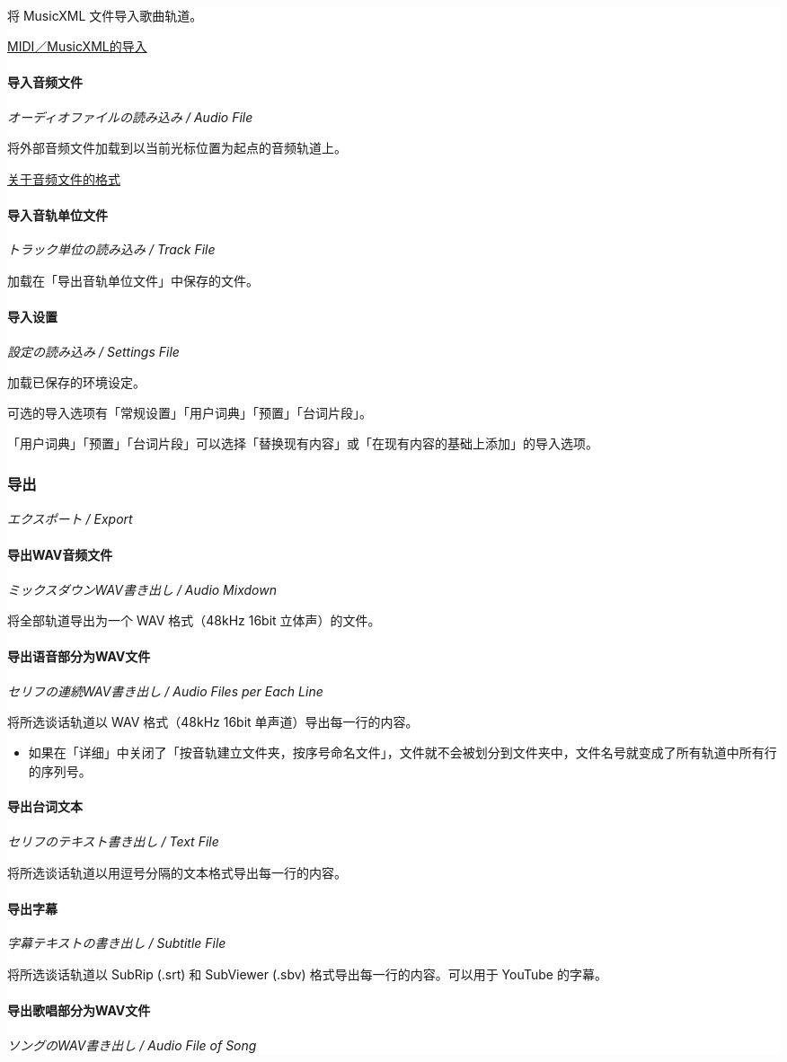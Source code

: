 将 MusicXML 文件导入歌曲轨道。

[MIDI／MusicXML的导入](../../songtrack/fileimport)

#### 导入音频文件

*オーディオファイルの読み込み / Audio File*

将外部音频文件加载到以当前光标位置为起点的音频轨道上。

[关于音频文件的格式](../../songtrack/audio)

#### 导入音轨单位文件

*トラック単位の読み込み / Track File*

加载在「导出音轨单位文件」中保存的文件。

#### 导入设置

*設定の読み込み / Settings File*

加载已保存的环境设定。

可选的导入选项有「常规设置」「用户词典」「预置」「台词片段」。

「用户词典」「预置」「台词片段」可以选择「替换现有内容」或「在现有内容的基础上添加」的导入选项。

### 导出

*エクスポート / Export*

#### 导出WAV音频文件

*ミックスダウンWAV書き出し / Audio Mixdown*

将全部轨道导出为一个 WAV 格式（48kHz 16bit 立体声）的文件。

#### 导出语音部分为WAV文件

*セリフの連続WAV書き出し / Audio Files per Each Line*

将所选谈话轨道以 WAV 格式（48kHz 16bit 单声道）导出每一行的内容。

* 如果在「详细」中关闭了「按音轨建立文件夹，按序号命名文件」，文件就不会被划分到文件夹中，文件名号就变成了所有轨道中所有行的序列号。

#### 导出台词文本

*セリフのテキスト書き出し / Text File*

将所选谈话轨道以用逗号分隔的文本格式导出每一行的内容。

#### 导出字幕

*字幕テキストの書き出し / Subtitle File*

将所选谈话轨道以 SubRip (.srt) 和 SubViewer (.sbv) 格式导出每一行的内容。可以用于 YouTube 的字幕。

#### 导出歌唱部分为WAV文件

*ソングのWAV書き出し / Audio File of Song*
